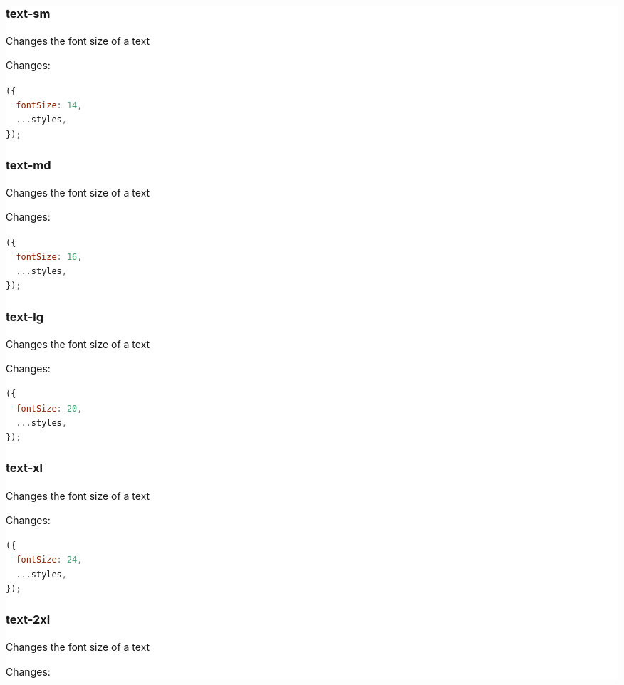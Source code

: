 ### text-sm

Changes the font size of a text

Changes:

```js
({
  fontSize: 14,
  ...styles,
});
```

### text-md

Changes the font size of a text

Changes:

```js
({
  fontSize: 16,
  ...styles,
});
```

### text-lg

Changes the font size of a text

Changes:

```js
({
  fontSize: 20,
  ...styles,
});
```

### text-xl

Changes the font size of a text

Changes:

```js
({
  fontSize: 24,
  ...styles,
});
```

### text-2xl

Changes the font size of a text

Changes:
